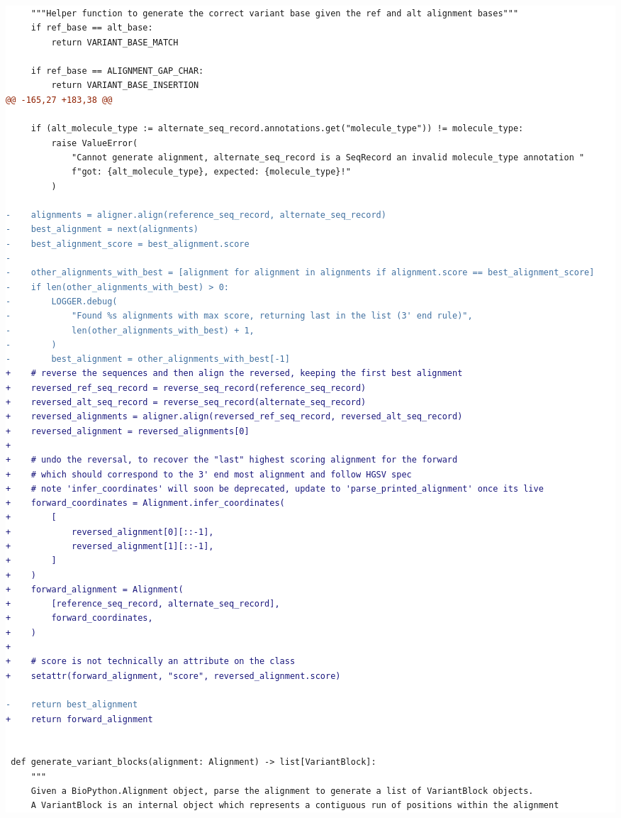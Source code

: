 ```diff
     """Helper function to generate the correct variant base given the ref and alt alignment bases"""
     if ref_base == alt_base:
         return VARIANT_BASE_MATCH
 
     if ref_base == ALIGNMENT_GAP_CHAR:
         return VARIANT_BASE_INSERTION
@@ -165,27 +183,38 @@
 
     if (alt_molecule_type := alternate_seq_record.annotations.get("molecule_type")) != molecule_type:
         raise ValueError(
             "Cannot generate alignment, alternate_seq_record is a SeqRecord an invalid molecule_type annotation "
             f"got: {alt_molecule_type}, expected: {molecule_type}!"
         )
 
-    alignments = aligner.align(reference_seq_record, alternate_seq_record)
-    best_alignment = next(alignments)
-    best_alignment_score = best_alignment.score
-
-    other_alignments_with_best = [alignment for alignment in alignments if alignment.score == best_alignment_score]
-    if len(other_alignments_with_best) > 0:
-        LOGGER.debug(
-            "Found %s alignments with max score, returning last in the list (3' end rule)",
-            len(other_alignments_with_best) + 1,
-        )
-        best_alignment = other_alignments_with_best[-1]
+    # reverse the sequences and then align the reversed, keeping the first best alignment
+    reversed_ref_seq_record = reverse_seq_record(reference_seq_record)
+    reversed_alt_seq_record = reverse_seq_record(alternate_seq_record)
+    reversed_alignments = aligner.align(reversed_ref_seq_record, reversed_alt_seq_record)
+    reversed_alignment = reversed_alignments[0]
+
+    # undo the reversal, to recover the "last" highest scoring alignment for the forward
+    # which should correspond to the 3' end most alignment and follow HGSV spec
+    # note 'infer_coordinates' will soon be deprecated, update to 'parse_printed_alignment' once its live
+    forward_coordinates = Alignment.infer_coordinates(
+        [
+            reversed_alignment[0][::-1],
+            reversed_alignment[1][::-1],
+        ]
+    )
+    forward_alignment = Alignment(
+        [reference_seq_record, alternate_seq_record],
+        forward_coordinates,
+    )
+
+    # score is not technically an attribute on the class
+    setattr(forward_alignment, "score", reversed_alignment.score)
 
-    return best_alignment
+    return forward_alignment
 
 
 def generate_variant_blocks(alignment: Alignment) -> list[VariantBlock]:
     """
     Given a BioPython.Alignment object, parse the alignment to generate a list of VariantBlock objects.
     A VariantBlock is an internal object which represents a contiguous run of positions within the alignment
```